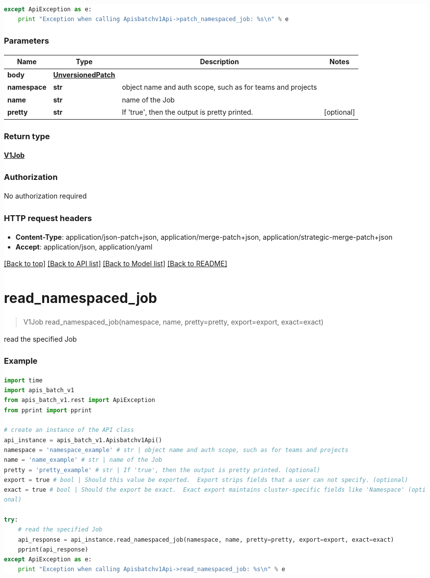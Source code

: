 ```python
except ApiException as e:
    print "Exception when calling Apisbatchv1Api->patch_namespaced_job: %s\n" % e
```

### Parameters

Name | Type | Description  | Notes
------------- | ------------- | ------------- | -------------
 **body** | [**UnversionedPatch**](UnversionedPatch.md)|  | 
 **namespace** | **str**| object name and auth scope, such as for teams and projects | 
 **name** | **str**| name of the Job | 
 **pretty** | **str**| If &#39;true&#39;, then the output is pretty printed. | [optional] 

### Return type

[**V1Job**](V1Job.md)

### Authorization

No authorization required

### HTTP request headers

 - **Content-Type**: application/json-patch+json, application/merge-patch+json, application/strategic-merge-patch+json
 - **Accept**: application/json, application/yaml

[[Back to top]](#) [[Back to API list]](../README.md#documentation-for-api-endpoints) [[Back to Model list]](../README.md#documentation-for-models) [[Back to README]](../README.md)

# **read_namespaced_job**
> V1Job read_namespaced_job(namespace, name, pretty=pretty, export=export, exact=exact)

read the specified Job

### Example 
```python
import time
import apis_batch_v1
from apis_batch_v1.rest import ApiException
from pprint import pprint

# create an instance of the API class
api_instance = apis_batch_v1.Apisbatchv1Api()
namespace = 'namespace_example' # str | object name and auth scope, such as for teams and projects
name = 'name_example' # str | name of the Job
pretty = 'pretty_example' # str | If 'true', then the output is pretty printed. (optional)
export = true # bool | Should this value be exported.  Export strips fields that a user can not specify. (optional)
exact = true # bool | Should the export be exact.  Exact export maintains cluster-specific fields like 'Namespace' (optional)

try: 
    # read the specified Job
    api_response = api_instance.read_namespaced_job(namespace, name, pretty=pretty, export=export, exact=exact)
    pprint(api_response)
except ApiException as e:
    print "Exception when calling Apisbatchv1Api->read_namespaced_job: %s\n" % e
```
